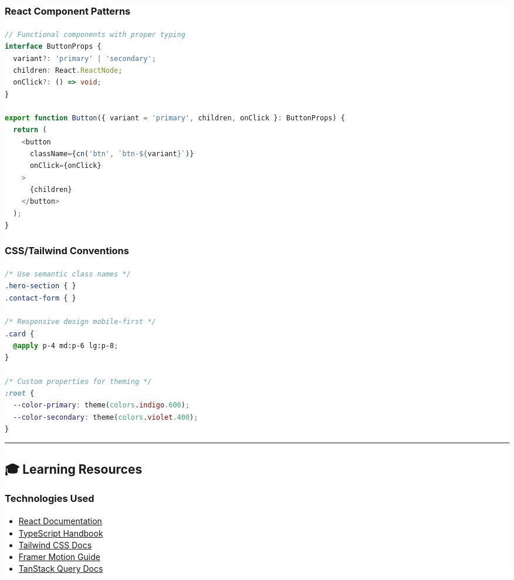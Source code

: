 
### **React Component Patterns**
```typescript
// Functional components with proper typing
interface ButtonProps {
  variant?: 'primary' | 'secondary';
  children: React.ReactNode;
  onClick?: () => void;
}

export function Button({ variant = 'primary', children, onClick }: ButtonProps) {
  return (
    <button 
      className={cn('btn', `btn-${variant}`)}
      onClick={onClick}
    >
      {children}
    </button>
  );
}
```

### **CSS/Tailwind Conventions**
```css
/* Use semantic class names */
.hero-section { }
.contact-form { }

/* Responsive design mobile-first */
.card {
  @apply p-4 md:p-6 lg:p-8;
}

/* Custom properties for theming */
:root {
  --color-primary: theme(colors.indigo.600);
  --color-secondary: theme(colors.violet.400);
}
```

---

## 🎓 Learning Resources

### **Technologies Used**
- [React Documentation](https://react.dev)
- [TypeScript Handbook](https://www.typescriptlang.org/docs/)
- [Tailwind CSS Docs](https://tailwindcss.com/docs)
- [Framer Motion Guide](https://www.framer.com/motion/)
- [TanStack Query Docs](https://tanstack.com/query/latest)
